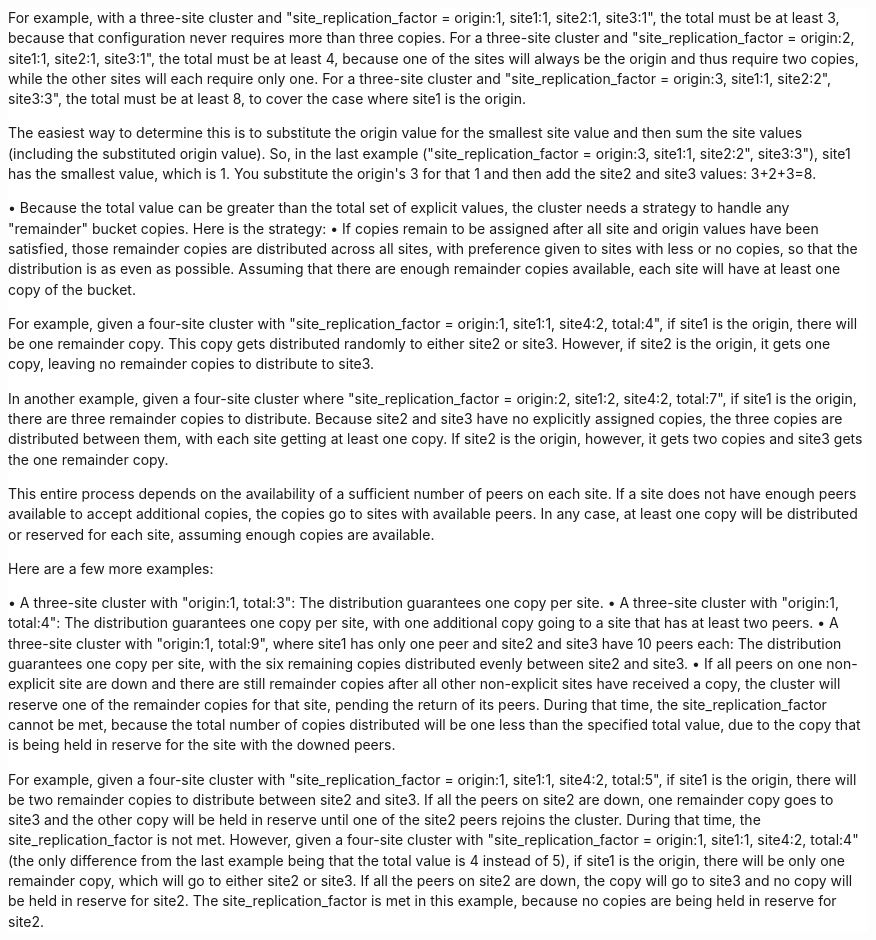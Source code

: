 For example, with a three-site cluster and "site_replication_factor = origin:1, site1:1, site2:1, site3:1", the total must be at least 3, because that configuration never requires more than three copies. For a three-site cluster and "site_replication_factor = origin:2, site1:1, site2:1, site3:1", the total must be at least 4, because one of the sites will always be the origin and thus require two copies, while the other sites will each require only one. For a three-site cluster and "site_replication_factor = origin:3, site1:1, site2:2", site3:3", the total must be at least 8, to cover the case where site1 is the origin.

The easiest way to determine this is to substitute the origin value for the smallest site value and then sum the site values (including the substituted origin value). So, in the last example ("site_replication_factor = origin:3, site1:1, site2:2", site3:3"), site1 has the smallest value, which is 1. You substitute the origin's 3 for that 1 and then add the site2 and site3 values: 3+2+3=8.

• Because the total value can be greater than the total set of explicit values, the cluster needs a strategy to handle any "remainder" bucket copies. Here is the strategy:
• If copies remain to be assigned after all site and origin values have been satisfied, those remainder copies are distributed across all sites, with preference given to sites with less or no copies, so that the distribution is as even as possible. Assuming that there are enough remainder copies available, each site will have at least one copy of the bucket.

For example, given a four-site cluster with "site_replication_factor = origin:1, site1:1, site4:2, total:4", if site1 is the origin, there will be one remainder copy. This copy gets distributed randomly to either site2 or site3. However, if site2 is the origin, it gets one copy, leaving no remainder copies to distribute to site3.

In another example, given a four-site cluster where "site_replication_factor = origin:2, site1:2, site4:2, total:7", if site1 is the origin, there are three remainder copies to distribute. Because site2 and site3 have no explicitly assigned copies, the three copies are distributed between them, with each site getting at least one copy. If site2 is the origin, however, it gets two copies and site3 gets the one remainder copy.

This entire process depends on the availability of a sufficient number of peers on each site. If a site does not have enough peers available to accept additional copies, the copies go to sites with available peers. In any case, at least one copy will be distributed or reserved for each site, assuming enough copies are available.

Here are a few more examples:

• A three-site cluster with "origin:1, total:3": The distribution guarantees one copy per site.
• A three-site cluster with "origin:1, total:4": The distribution guarantees one copy per site, with one additional copy going to a site that has at least two peers.
• A three-site cluster with "origin:1, total:9", where site1 has only one peer and site2 and site3 have 10 peers each: The distribution guarantees one copy per site, with the six remaining copies distributed evenly between site2 and site3.
• If all peers on one non-explicit site are down and there are still remainder copies after all other non-explicit sites have received a copy, the cluster will reserve one of the remainder copies for that site, pending the return of its peers. During that time, the site_replication_factor cannot be met, because the total number of copies distributed will be one less than the specified total value, due to the copy that is being held in reserve for the site with the downed peers.

For example, given a four-site cluster with "site_replication_factor = origin:1, site1:1, site4:2, total:5", if site1 is the origin, there will be two remainder copies to distribute between site2 and site3. If all the peers on site2 are down, one remainder copy goes to site3 and the other copy will be held in reserve until one of the site2 peers rejoins the cluster. During that time, the site_replication_factor is not met. However, given a four-site cluster with "site_replication_factor = origin:1, site1:1, site4:2, total:4" (the only difference from the last example being that the total value is 4 instead of 5), if site1 is the origin, there will be only one remainder copy, which will go to either site2 or site3. If all the peers on site2 are down, the copy will go to site3 and no copy will be held in reserve for site2. The site_replication_factor is met in this example, because no copies are being held in reserve for site2.

